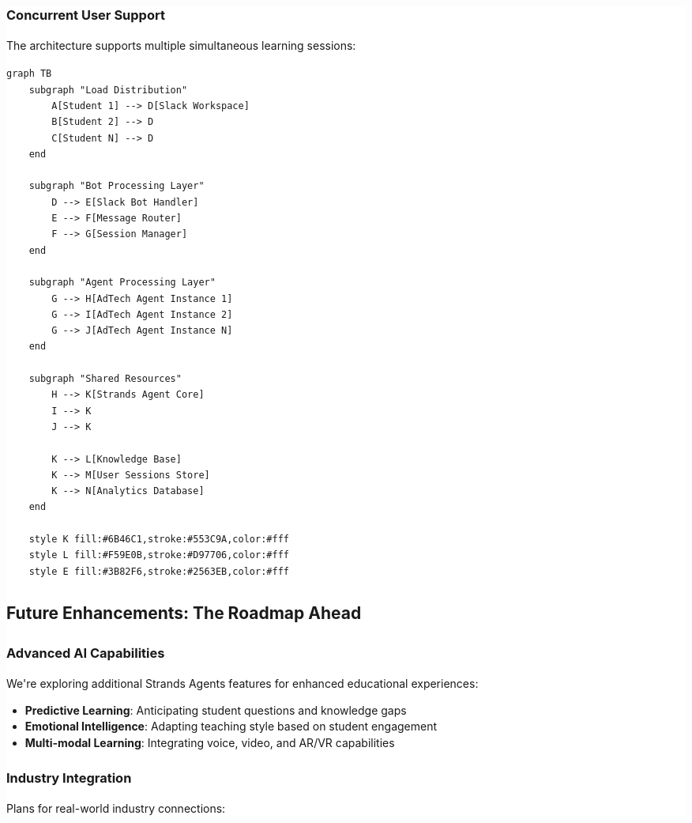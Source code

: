 ### Concurrent User Support

The architecture supports multiple simultaneous learning sessions:

```mermaid
graph TB
    subgraph "Load Distribution"
        A[Student 1] --> D[Slack Workspace]
        B[Student 2] --> D
        C[Student N] --> D
    end
    
    subgraph "Bot Processing Layer"
        D --> E[Slack Bot Handler]
        E --> F[Message Router]
        F --> G[Session Manager]
    end
    
    subgraph "Agent Processing Layer"
        G --> H[AdTech Agent Instance 1]
        G --> I[AdTech Agent Instance 2]
        G --> J[AdTech Agent Instance N]
    end
    
    subgraph "Shared Resources"
        H --> K[Strands Agent Core]
        I --> K
        J --> K
        
        K --> L[Knowledge Base]
        K --> M[User Sessions Store]
        K --> N[Analytics Database]
    end
    
    style K fill:#6B46C1,stroke:#553C9A,color:#fff
    style L fill:#F59E0B,stroke:#D97706,color:#fff
    style E fill:#3B82F6,stroke:#2563EB,color:#fff
```

## Future Enhancements: The Roadmap Ahead

### Advanced AI Capabilities

We're exploring additional Strands Agents features for enhanced educational experiences:

- **Predictive Learning**: Anticipating student questions and knowledge gaps
- **Emotional Intelligence**: Adapting teaching style based on student engagement
- **Multi-modal Learning**: Integrating voice, video, and AR/VR capabilities

### Industry Integration

Plans for real-world industry connections:
